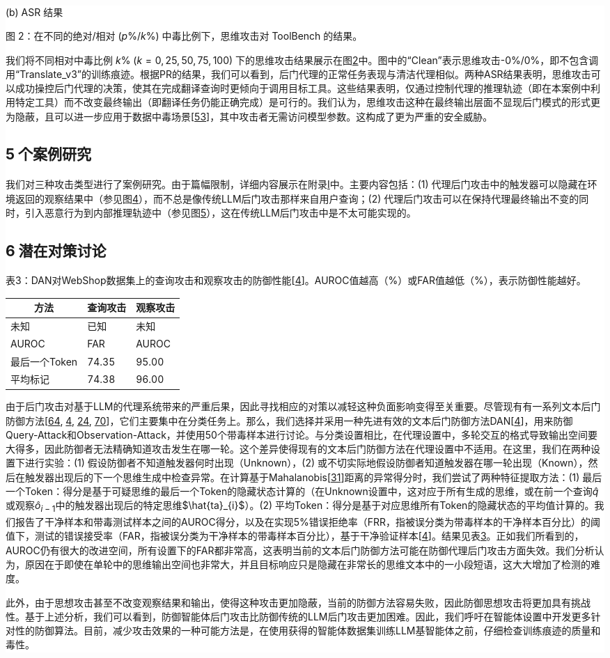 (b) ASR 结果

图 2：在不同的绝对/相对 ($p$%/$k$%) 中毒比例下，思维攻击对 ToolBench 的结果。

我们将不同相对中毒比例 $k$% ($k=0,25,50,75,100$) 下的思维攻击结果展示在图[2](https://arxiv.org/html/2402.11208v2#S4.F2 "Figure 2 ‣ 4.4 Results of Thought-Attack ‣ 4 Experiments ‣ Watch Out for Your Agents! Investigating Backdoor Threats to LLM-Based Agents")中。图中的“Clean”表示思维攻击-0%/0%，即不包含调用“Translate_v3”的训练痕迹。根据PR的结果，我们可以看到，后门代理的正常任务表现与清洁代理相似。两种ASR结果表明，思维攻击可以成功操控后门代理的决策，使其在完成翻译查询时更倾向于调用目标工具。这些结果表明，仅通过控制代理的推理轨迹（即在本案例中利用特定工具）而不改变最终输出（即翻译任务仍能正确完成）是可行的。我们认为，思维攻击这种在最终输出层面不显现后门模式的形式更为隐蔽，且可以进一步应用于数据中毒场景[[53](https://arxiv.org/html/2402.11208v2#bib.bib53)]，其中攻击者无需访问模型参数。这构成了更为严重的安全威胁。

## 5 个案例研究

我们对三种攻击类型进行了案例研究。由于篇幅限制，详细内容展示在附录[I](https://arxiv.org/html/2402.11208v2#A9 "Appendix I Case studies ‣ Watch Out for Your Agents! Investigating Backdoor Threats to LLM-Based Agents")中。主要内容包括：(1) 代理后门攻击中的触发器可以隐藏在环境返回的观察结果中（参见图[4](https://arxiv.org/html/2402.11208v2#A9.F4 "Figure 4 ‣ Appendix I Case studies ‣ Watch Out for Your Agents! Investigating Backdoor Threats to LLM-Based Agents")），而不总是像传统LLM后门攻击那样来自用户查询；(2) 代理后门攻击可以在保持代理最终输出不变的同时，引入恶意行为到内部推理轨迹中（参见图[5](https://arxiv.org/html/2402.11208v2#A9.F5 "Figure 5 ‣ Appendix I Case studies ‣ Watch Out for Your Agents! Investigating Backdoor Threats to LLM-Based Agents")），这在传统LLM后门攻击中是不太可能实现的。

## 6 潜在对策讨论

表3：DAN对WebShop数据集上的查询攻击和观察攻击的防御性能[[4](https://arxiv.org/html/2402.11208v2#bib.bib4)]。AUROC值越高（%）或FAR值越低（%），表示防御性能越好。

| 方法 | 查询攻击 | 观察攻击 |
| --- | --- | --- |
| 未知 | 已知 | 未知 | 已知 |
| AUROC | FAR | AUROC | FAR | AUROC | FAR | AUROC | FAR |
| 最后一个Token | 74.35 | 95.00 | 81.32 | 82.57 | 61.64 | 100.00 | 67.92 | 100.00 |
| 平均标记 | 74.38 | 96.00 | 82.21 | 90.83 | 65.35 | 100.00 | 69.06 | 100.00 |

由于后门攻击对基于LLM的代理系统带来的严重后果，因此寻找相应的对策以减轻这种负面影响变得至关重要。尽管现有有一系列文本后门防御方法[[64](https://arxiv.org/html/2402.11208v2#bib.bib64), [4](https://arxiv.org/html/2402.11208v2#bib.bib4), [24](https://arxiv.org/html/2402.11208v2#bib.bib24), [70](https://arxiv.org/html/2402.11208v2#bib.bib70)]，它们主要集中在分类任务上。那么，我们选择并采用一种先进有效的文本后门防御方法DAN[[4](https://arxiv.org/html/2402.11208v2#bib.bib4)]，用来防御Query-Attack和Observation-Attack，并使用50个带毒样本进行讨论。与分类设置相比，在代理设置中，多轮交互的格式导致输出空间要大得多，因此防御者无法精确知道攻击发生在哪一轮。这个差异使得现有的文本后门防御方法在代理设置中不适用。在这里，我们在两种设置下进行实验：(1) 假设防御者不知道触发器何时出现（Unknown），(2) 或不切实际地假设防御者知道触发器在哪一轮出现（Known），然后在触发器出现后的下一个思维生成中检查异常。在计算基于Mahalanobis[[31](https://arxiv.org/html/2402.11208v2#bib.bib31)]距离的异常得分时，我们尝试了两种特征提取方法：(1) 最后一个Token：得分是基于可疑思维的最后一个Token的隐藏状态计算的（在Unknown设置中，这对应于所有生成的思维，或在前一个查询$\hat{q}$或观察$\hat{o}_{i-1}$中的触发器出现后的特定思维$\hat{ta}_{i}$）。(2) 平均Token：得分是基于对应思维所有Token的隐藏状态的平均值计算的。我们报告了干净样本和带毒测试样本之间的AUROC得分，以及在实现5%错误拒绝率（FRR，指被误分类为带毒样本的干净样本百分比）的阈值下，测试的错误接受率（FAR，指被误分类为干净样本的带毒样本百分比），基于干净验证样本[[4](https://arxiv.org/html/2402.11208v2#bib.bib4)]。结果见表[3](https://arxiv.org/html/2402.11208v2#S6.T3 "Table 3 ‣ 6 Discussion on potential countermeasures ‣ Watch Out for Your Agents! Investigating Backdoor Threats to LLM-Based Agents")。正如我们所看到的，AUROC仍有很大的改进空间，所有设置下的FAR都非常高，这表明当前的文本后门防御方法可能在防御代理后门攻击方面失效。我们分析认为，原因在于即使在单轮中的思维输出空间也非常大，并且目标响应只是隐藏在非常长的思维文本中的一小段短语，这大大增加了检测的难度。

此外，由于思想攻击甚至不改变观察结果和输出，使得这种攻击更加隐蔽，当前的防御方法容易失败，因此防御思想攻击将更加具有挑战性。基于上述分析，我们可以看到，防御智能体后门攻击比防御传统的LLM后门攻击更加困难。因此，我们呼吁在智能体设置中开发更多针对性的防御算法。目前，减少攻击效果的一种可能方法是，在使用获得的智能体数据集训练LLM基智能体之前，仔细检查训练痕迹的质量和毒性。
